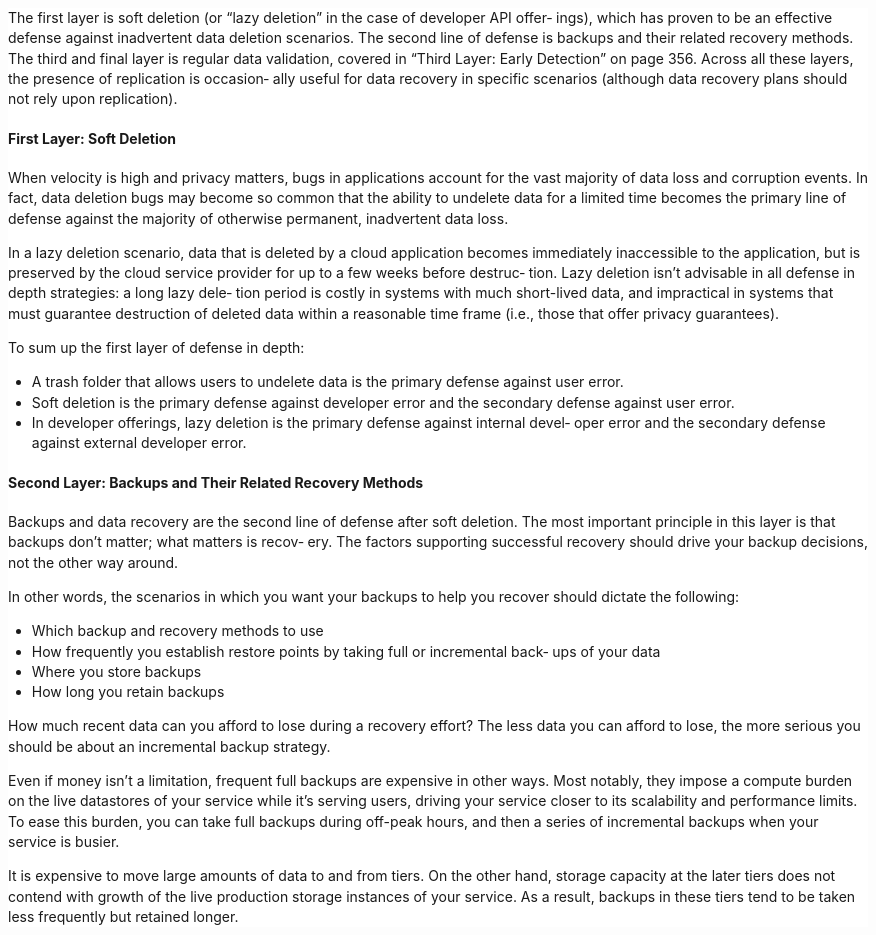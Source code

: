 The first layer is soft deletion (or “lazy deletion” in the case of developer API offer‐ ings), which has proven to be an effective defense against inadvertent data deletion scenarios. The second line of defense is backups and their related recovery methods. The third and final layer is regular data validation, covered in “Third Layer: Early Detection” on page 356. Across all these layers, the presence of replication is occasion‐ ally useful for data recovery in specific scenarios (although data recovery plans should not rely upon replication).

#### First Layer: Soft Deletion

When velocity is high and privacy matters, bugs in applications account for the vast majority of data loss and corruption events. In fact, data deletion bugs may become so common that the ability to undelete data for a limited time becomes the primary line of defense against the majority of otherwise permanent, inadvertent data loss.

In a lazy deletion scenario, data that is deleted by a cloud application becomes immediately inaccessible to the application, but is preserved by the cloud service provider for up to a few weeks before destruc‐ tion. Lazy deletion isn’t advisable in all defense in depth strategies: a long lazy dele‐ tion period is costly in systems with much short-lived data, and impractical in systems that must guarantee destruction of deleted data within a reasonable time frame (i.e., those that offer privacy guarantees).

To sum up the first layer of defense in depth:
- A trash folder that allows users to undelete data is the primary defense against user error.
- Soft deletion is the primary defense against developer error and the secondary defense against user error.
- In developer offerings, lazy deletion is the primary defense against internal devel‐ oper error and the secondary defense against external developer error.

#### Second Layer: Backups and Their Related Recovery Methods

Backups and data recovery are the second line of defense after soft deletion. The most important principle in this layer is that backups don’t matter; what matters is recov‐ ery. The factors supporting successful recovery should drive your backup decisions, not the other way around.

In other words, the scenarios in which you want your backups to help you recover should dictate the following:
- Which backup and recovery methods to use
- How frequently you establish restore points by taking full or incremental back‐ ups of your data
- Where you store backups
- How long you retain backups

How much recent data can you afford to lose during a recovery effort? The less data you can afford to lose, the more serious you should be about an incremental backup strategy. 

Even if money isn’t a limitation, frequent full backups are expensive in other ways. Most notably, they impose a compute burden on the live datastores of your service while it’s serving users, driving your service closer to its scalability and performance limits. To ease this burden, you can take full backups during off-peak hours, and then a series of incremental backups when your service is busier.

It is expensive to move large amounts of data to and from tiers. On the other hand, storage capacity at the later tiers does not contend with growth of the live production storage instances of your service. As a result, backups in these tiers tend to be taken less frequently but retained longer.
